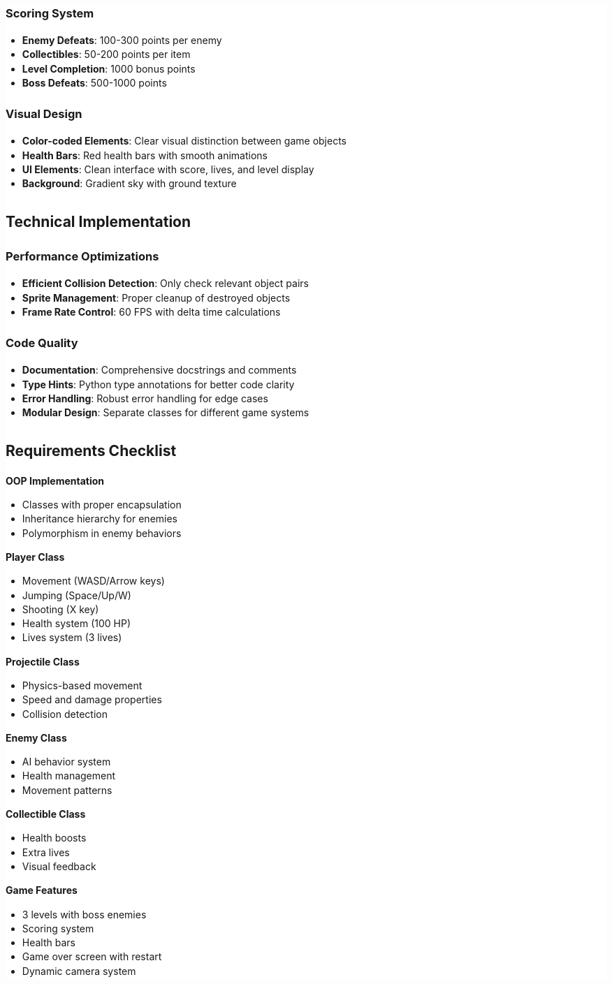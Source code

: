 ### Scoring System
- **Enemy Defeats**: 100-300 points per enemy
- **Collectibles**: 50-200 points per item
- **Level Completion**: 1000 bonus points
- **Boss Defeats**: 500-1000 points

### Visual Design
- **Color-coded Elements**: Clear visual distinction between game objects
- **Health Bars**: Red health bars with smooth animations
- **UI Elements**: Clean interface with score, lives, and level display
- **Background**: Gradient sky with ground texture

## Technical Implementation

### Performance Optimizations
- **Efficient Collision Detection**: Only check relevant object pairs
- **Sprite Management**: Proper cleanup of destroyed objects
- **Frame Rate Control**: 60 FPS with delta time calculations

### Code Quality
- **Documentation**: Comprehensive docstrings and comments
- **Type Hints**: Python type annotations for better code clarity
- **Error Handling**: Robust error handling for edge cases
- **Modular Design**: Separate classes for different game systems

## Requirements Checklist

**OOP Implementation**
- Classes with proper encapsulation
- Inheritance hierarchy for enemies
- Polymorphism in enemy behaviors

**Player Class**
- Movement (WASD/Arrow keys)
- Jumping (Space/Up/W)
- Shooting (X key)
- Health system (100 HP)
- Lives system (3 lives)

**Projectile Class**
- Physics-based movement
- Speed and damage properties
- Collision detection

**Enemy Class**
- AI behavior system
- Health management
- Movement patterns

**Collectible Class**
- Health boosts
- Extra lives
- Visual feedback

**Game Features**
- 3 levels with boss enemies
- Scoring system
- Health bars
- Game over screen with restart
- Dynamic camera system
